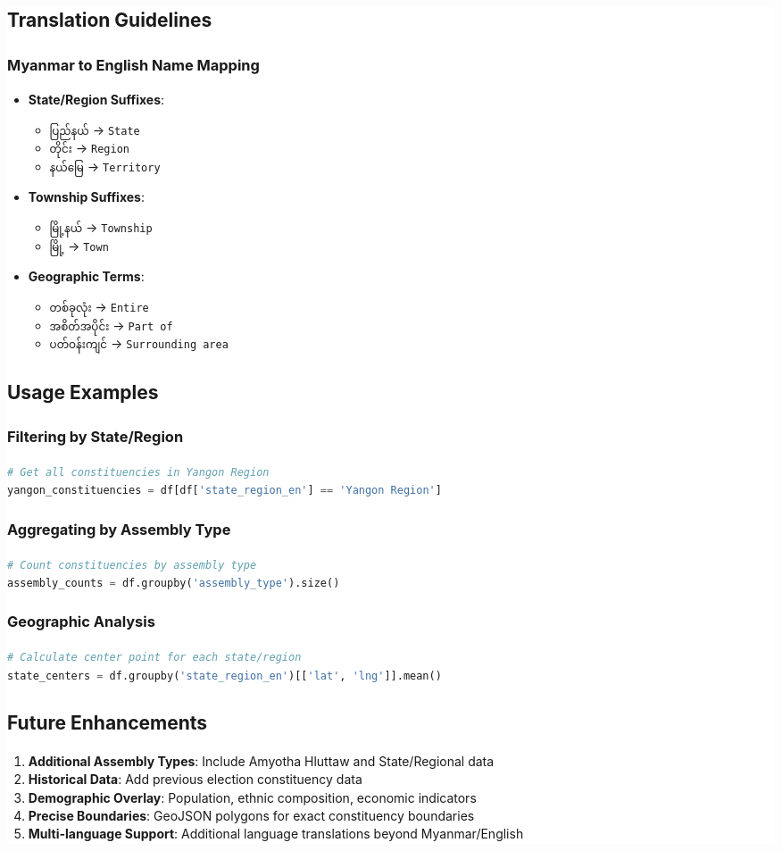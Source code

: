 ## Translation Guidelines

### Myanmar to English Name Mapping

- **State/Region Suffixes**:
  - `ပြည်နယ်` → `State`
  - `တိုင်း` → `Region`
  - `နယ်မြေ` → `Territory`

- **Township Suffixes**:
  - `မြို့နယ်` → `Township`
  - `မြို့` → `Town`

- **Geographic Terms**:
  - `တစ်ခုလုံး` → `Entire`
  - `အစိတ်အပိုင်း` → `Part of`
  - `ပတ်ဝန်းကျင်` → `Surrounding area`

## Usage Examples

### Filtering by State/Region
```python
# Get all constituencies in Yangon Region
yangon_constituencies = df[df['state_region_en'] == 'Yangon Region']
```

### Aggregating by Assembly Type
```python
# Count constituencies by assembly type
assembly_counts = df.groupby('assembly_type').size()
```

### Geographic Analysis
```python
# Calculate center point for each state/region
state_centers = df.groupby('state_region_en')[['lat', 'lng']].mean()
```

## Future Enhancements

1. **Additional Assembly Types**: Include Amyotha Hluttaw and State/Regional data
2. **Historical Data**: Add previous election constituency data
3. **Demographic Overlay**: Population, ethnic composition, economic indicators
4. **Precise Boundaries**: GeoJSON polygons for exact constituency boundaries
5. **Multi-language Support**: Additional language translations beyond Myanmar/English